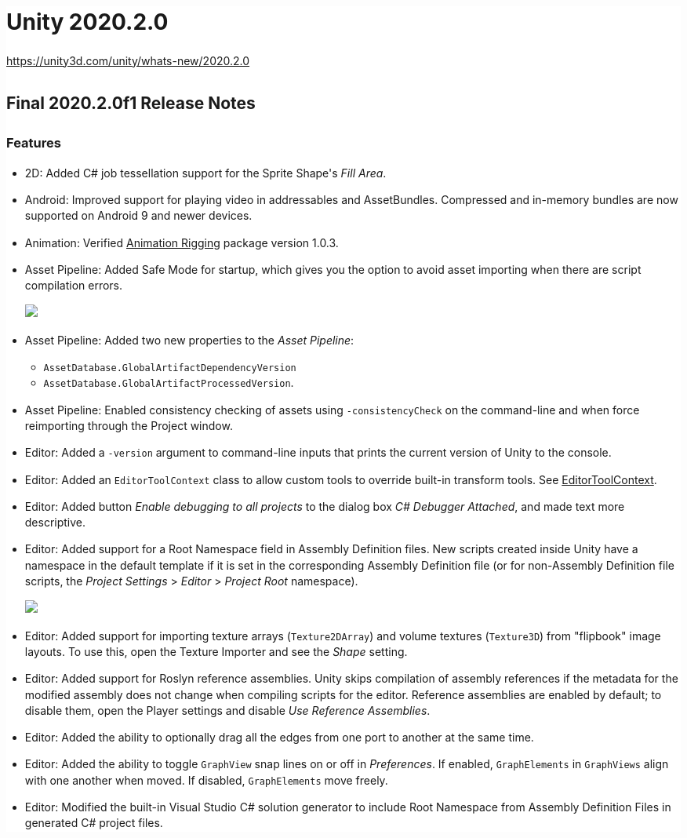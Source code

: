 # Unity 2020.2.0
https://unity3d.com/unity/whats-new/2020.2.0

## Final 2020.2.0f1 Release Notes


### Features
<ul>
<li><p>2D: Added C# job tessellation support for the Sprite Shape's <em>Fill Area</em>.</p></li>
<li><p>Android: Improved support for playing video in addressables and AssetBundles. Compressed and in-memory bundles are now supported on Android 9 and newer devices.</p></li>
<li><p>Animation: Verified <a href="https://docs.unity3d.com/Packages/com.unity.animation.rigging@latest">Animation Rigging</a> package version 1.0.3.</p></li>
<li><p>Asset Pipeline: Added Safe Mode for startup, which gives you the option to avoid asset importing when there are script compilation errors.<br></p> 
<div class="inline-frame rel clear mb20">
           <img src="/profiles/unity3d/themes/unity/images/assets/elements/blank-1080.gif" class="blank bg-dg">
           <iframe src="https://www.youtube.com/embed/BBs30DoCkQ0?HD=1&amp;rel=0&amp;showinfo=0&amp;controls=1&amp;theme=dark&amp;color=white&amp;" frameborder="0" border="0" scrolling="no" allowfullscreen="1" mozallowfullscreen="1" webkitallowfullscreen="1"></iframe>
         </div></li>
<li><p>Asset Pipeline: Added two new properties to the <em>Asset Pipeline</em>:<br></p> 
<ul>
<li><code>AssetDatabase.GlobalArtifactDependencyVersion</code><br></li>
<li><code>AssetDatabase.GlobalArtifactProcessedVersion</code>.</li>
</ul></li>
<li><p>Asset Pipeline: Enabled consistency checking of assets using <code>-consistencyCheck</code> on the command-line and when force reimporting through the Project window.</p></li>
<li><p>Editor: Added a <code>-version</code> argument to command-line inputs that prints the current version of Unity to the console.</p></li>
<li><p>Editor: Added an <code>EditorToolContext</code> class to allow custom tools to override built-in transform tools. See <a href="https://docs.unity3d.com/2020.2/Documentation/ScriptReference/EditorTools.EditorToolContext.html">EditorToolContext</a>.</p></li>
<li><p>Editor: Added button <em>Enable debugging to all projects</em> to the dialog box <em>C# Debugger Attached</em>, and made text more descriptive.</p></li>
<li><p>Editor: Added support for a Root Namespace field in Assembly Definition files. New scripts created inside Unity have a namespace in the default template if it is set in the corresponding Assembly Definition file (or for non-Assembly Definition file scripts, the <em>Project Settings</em> &gt; <em>Editor</em> &gt; <em>Project Root</em> namespace).<br></p> 
<div class="inline-frame rel clear mb20">
           <img src="/profiles/unity3d/themes/unity/images/assets/elements/blank-1080.gif" class="blank bg-dg">
           <iframe src="https://www.youtube.com/embed/XTsy45o1OnE?HD=1&amp;rel=0&amp;showinfo=0&amp;controls=1&amp;theme=dark&amp;color=white&amp;" frameborder="0" border="0" scrolling="no" allowfullscreen="1" mozallowfullscreen="1" webkitallowfullscreen="1"></iframe>
         </div></li>
<li><p>Editor: Added support for importing texture arrays (<code>Texture2DArray</code>) and volume textures (<code>Texture3D</code>) from "flipbook" image layouts. To use this, open the Texture Importer and see the <em>Shape</em> setting.<br></p></li>
<li><p>Editor: Added support for Roslyn reference assemblies. Unity skips compilation of assembly references if the metadata for the modified assembly does not change when compiling scripts for the editor. Reference assemblies are enabled by default; to disable them, open the Player settings and disable <em>Use Reference Assemblies</em>.</p></li>
<li><p>Editor: Added the ability to optionally drag all the edges from one port to another at the same time.</p></li>
<li><p>Editor: Added the ability to toggle <code>GraphView</code> snap lines on or off in <em>Preferences</em>. If enabled, <code>GraphElements</code> in <code>GraphViews</code> align with one another when moved. If disabled, <code>GraphElements</code> move freely.</p></li>
<li><p>Editor: Modified the built-in Visual Studio C# solution generator to include Root Namespace from Assembly Definition Files in generated C# project files.</p></li>